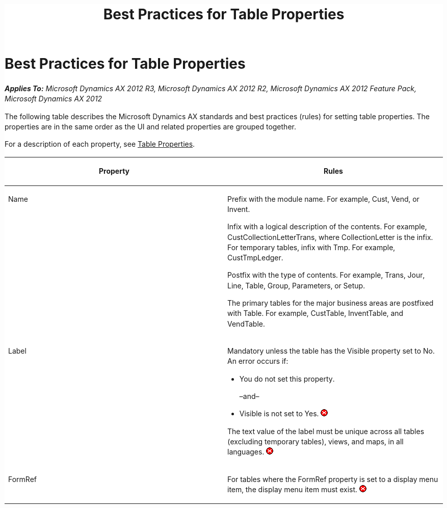 ﻿---
title: Best Practices for Table Properties
TOCTitle: Table Properties
ms:assetid: 5def498e-107d-4a2b-a621-fbbe0243e399
ms:mtpsurl: https://msdn.microsoft.com/en-us/library/Aa632254(v=AX.60)
ms:contentKeyID: 35244415
ms.date: 05/18/2015
mtps_version: v=AX.60
---

# Best Practices for Table Properties 


_**Applies To:** Microsoft Dynamics AX 2012 R3, Microsoft Dynamics AX 2012 R2, Microsoft Dynamics AX 2012 Feature Pack, Microsoft Dynamics AX 2012_

The following table describes the Microsoft Dynamics AX standards and best practices (rules) for setting table properties. The properties are in the same order as the UI and related properties are grouped together.

For a description of each property, see [Table Properties](https://msdn.microsoft.com/en-us/library/aa871620\(v=ax.60\)).

<table>
<colgroup>
<col style="width: 50%" />
<col style="width: 50%" />
</colgroup>
<thead>
<tr class="header">
<th><p>Property</p></th>
<th><p>Rules</p></th>
</tr>
</thead>
<tbody>
<tr class="odd">
<td><p>Name</p></td>
<td><p>Prefix with the module name. For example, Cust, Vend, or Invent.</p>
<p>Infix with a logical description of the contents. For example, CustCollectionLetterTrans, where CollectionLetter is the infix. For temporary tables, infix with Tmp. For example, CustTmpLedger.</p>
<p>Postfix with the type of contents. For example, Trans, Jour, Line, Table, Group, Parameters, or Setup.</p>
<p>The primary tables for the major business areas are postfixed with Table. For example, CustTable, InventTable, and VendTable.</p></td>
</tr>
<tr class="even">
<td><p>Label</p></td>
<td><p>Mandatory unless the table has the Visible property set to No. An error occurs if:</p>
<ul>
<li><p>You do not set this property.</p>
<p>–and–</p></li>
<li><p>Visible is not set to Yes. <img src="images/Aa872655.ErrorIcon(AX.60).gif" title="Error icon" alt="Error icon" /></p></li>
</ul>
<p>The text value of the label must be unique across all tables (excluding temporary tables), views, and maps, in all languages. <img src="images/Aa872655.ErrorIcon(AX.60).gif" title="Error icon" alt="Error icon" /></p></td>
</tr>
<tr class="odd">
<td><p>FormRef</p></td>
<td><p>For tables where the FormRef property is set to a display menu item, the display menu item must exist. <img src="images/Aa872655.ErrorIcon(AX.60).gif" title="Error icon" alt="Error icon" /></p></td>
</tr>
<tr class="even">